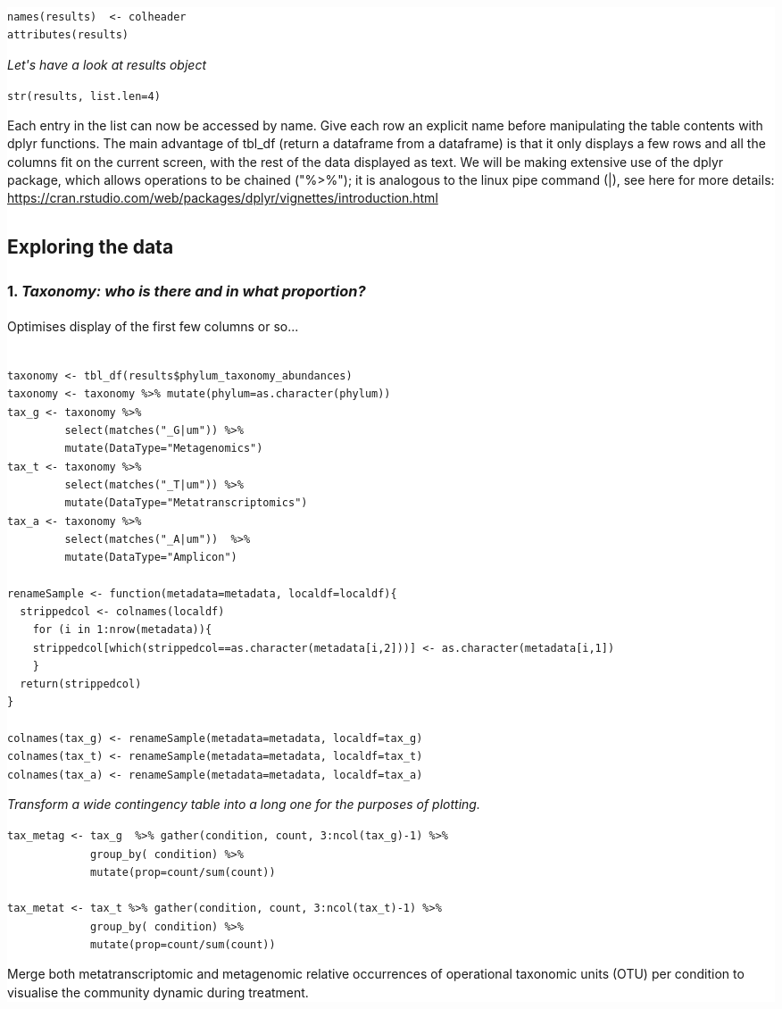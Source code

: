 ```{r}
names(results)  <- colheader
attributes(results)
```
_Let's have a look at results object_  
```{r}
str(results, list.len=4)
```
Each entry in the list can now be accessed by name. Give each row an explicit name before manipulating the table contents with dplyr functions. The main advantage of tbl_df (return a dataframe from a dataframe) is that it only displays a few rows and all the columns fit on the current screen, with the rest of the data displayed as text. We will be making extensive use of the dplyr package, which allows operations to be chained ("%>%"); it is analogous to the linux pipe command (|), see here for more details: https://cran.rstudio.com/web/packages/dplyr/vignettes/introduction.html  

## Exploring the data  

### 1. _**Taxonomy**: who is there and in what proportion?_  

Optimises display of the first few columns or so...
```{r}

taxonomy <- tbl_df(results$phylum_taxonomy_abundances)
taxonomy <- taxonomy %>% mutate(phylum=as.character(phylum))
tax_g <- taxonomy %>% 
         select(matches("_G|um")) %>% 
         mutate(DataType="Metagenomics")
tax_t <- taxonomy %>% 
         select(matches("_T|um")) %>% 
         mutate(DataType="Metatranscriptomics") 
tax_a <- taxonomy %>% 
         select(matches("_A|um"))  %>%
         mutate(DataType="Amplicon")

renameSample <- function(metadata=metadata, localdf=localdf){
  strippedcol <- colnames(localdf)
    for (i in 1:nrow(metadata)){
    strippedcol[which(strippedcol==as.character(metadata[i,2]))] <- as.character(metadata[i,1])
    }
  return(strippedcol)
}

colnames(tax_g) <- renameSample(metadata=metadata, localdf=tax_g)
colnames(tax_t) <- renameSample(metadata=metadata, localdf=tax_t)
colnames(tax_a) <- renameSample(metadata=metadata, localdf=tax_a)
```
_Transform a wide contingency table into a long one for the purposes of plotting._  
```{r}
tax_metag <- tax_g  %>% gather(condition, count, 3:ncol(tax_g)-1) %>%
             group_by( condition) %>% 
             mutate(prop=count/sum(count))
 
tax_metat <- tax_t %>% gather(condition, count, 3:ncol(tax_t)-1) %>%
             group_by( condition) %>%
             mutate(prop=count/sum(count))
```
Merge both metatranscriptomic and metagenomic relative occurrences of operational taxonomic units (OTU) per condition to visualise the community dynamic during treatment.
